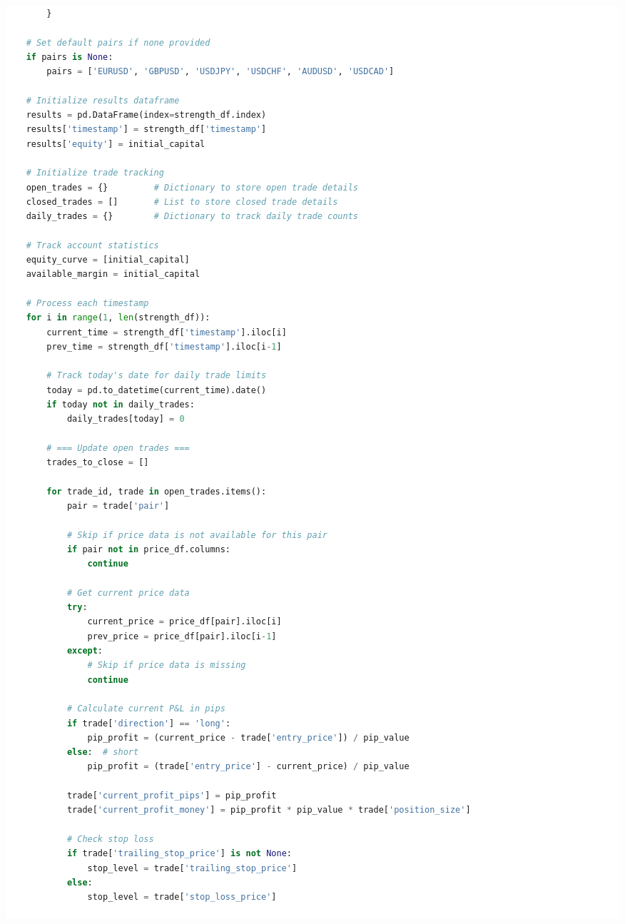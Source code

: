 ```python
        }
    
    # Set default pairs if none provided
    if pairs is None:
        pairs = ['EURUSD', 'GBPUSD', 'USDJPY', 'USDCHF', 'AUDUSD', 'USDCAD']
    
    # Initialize results dataframe
    results = pd.DataFrame(index=strength_df.index)
    results['timestamp'] = strength_df['timestamp']
    results['equity'] = initial_capital
    
    # Initialize trade tracking
    open_trades = {}         # Dictionary to store open trade details
    closed_trades = []       # List to store closed trade details
    daily_trades = {}        # Dictionary to track daily trade counts
    
    # Track account statistics
    equity_curve = [initial_capital]
    available_margin = initial_capital
    
    # Process each timestamp
    for i in range(1, len(strength_df)):
        current_time = strength_df['timestamp'].iloc[i]
        prev_time = strength_df['timestamp'].iloc[i-1]
        
        # Track today's date for daily trade limits
        today = pd.to_datetime(current_time).date()
        if today not in daily_trades:
            daily_trades[today] = 0
        
        # === Update open trades ===
        trades_to_close = []
        
        for trade_id, trade in open_trades.items():
            pair = trade['pair']
            
            # Skip if price data is not available for this pair
            if pair not in price_df.columns:
                continue
            
            # Get current price data
            try:
                current_price = price_df[pair].iloc[i]
                prev_price = price_df[pair].iloc[i-1]
            except:
                # Skip if price data is missing
                continue
            
            # Calculate current P&L in pips
            if trade['direction'] == 'long':
                pip_profit = (current_price - trade['entry_price']) / pip_value
            else:  # short
                pip_profit = (trade['entry_price'] - current_price) / pip_value
            
            trade['current_profit_pips'] = pip_profit
            trade['current_profit_money'] = pip_profit * pip_value * trade['position_size']
            
            # Check stop loss
            if trade['trailing_stop_price'] is not None:
                stop_level = trade['trailing_stop_price']
            else:
                stop_level = trade['stop_loss_price']
            
```